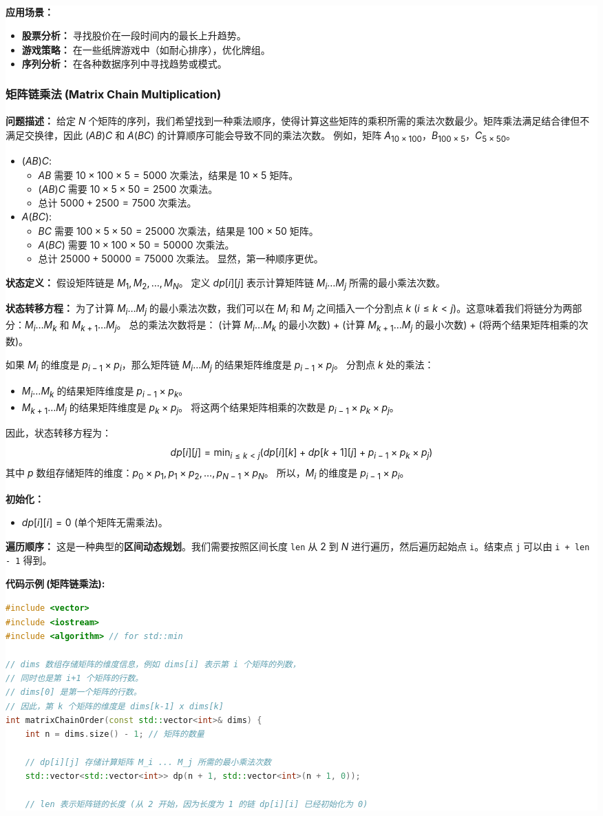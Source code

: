 **应用场景：**
*   **股票分析：** 寻找股价在一段时间内的最长上升趋势。
*   **游戏策略：** 在一些纸牌游戏中（如耐心排序），优化牌组。
*   **序列分析：** 在各种数据序列中寻找趋势或模式。

### 矩阵链乘法 (Matrix Chain Multiplication)

**问题描述：**
给定 $N$ 个矩阵的序列，我们希望找到一种乘法顺序，使得计算这些矩阵的乘积所需的乘法次数最少。矩阵乘法满足结合律但不满足交换律，因此 $(AB)C$ 和 $A(BC)$ 的计算顺序可能会导致不同的乘法次数。
例如，矩阵 $A_{10 \times 100}$，$B_{100 \times 5}$，$C_{5 \times 50}$。
*   $(AB)C$:
    *   $AB$ 需要 $10 \times 100 \times 5 = 5000$ 次乘法，结果是 $10 \times 5$ 矩阵。
    *   $(AB)C$ 需要 $10 \times 5 \times 50 = 2500$ 次乘法。
    *   总计 $5000 + 2500 = 7500$ 次乘法。
*   $A(BC)$:
    *   $BC$ 需要 $100 \times 5 \times 50 = 25000$ 次乘法，结果是 $100 \times 50$ 矩阵。
    *   $A(BC)$ 需要 $10 \times 100 \times 50 = 50000$ 次乘法。
    *   总计 $25000 + 50000 = 75000$ 次乘法。
显然，第一种顺序更优。

**状态定义：**
假设矩阵链是 $M_1, M_2, \ldots, M_N$。
定义 $dp[i][j]$ 表示计算矩阵链 $M_i \ldots M_j$ 所需的最小乘法次数。

**状态转移方程：**
为了计算 $M_i \ldots M_j$ 的最小乘法次数，我们可以在 $M_i$ 和 $M_j$ 之间插入一个分割点 $k$ ($i \le k < j$)。这意味着我们将链分为两部分：$M_i \ldots M_k$ 和 $M_{k+1} \ldots M_j$。
总的乘法次数将是：
(计算 $M_i \ldots M_k$ 的最小次数) + (计算 $M_{k+1} \ldots M_j$ 的最小次数) + (将两个结果矩阵相乘的次数)。

如果 $M_i$ 的维度是 $p_{i-1} \times p_i$，那么矩阵链 $M_i \ldots M_j$ 的结果矩阵维度是 $p_{i-1} \times p_j$。
分割点 $k$ 处的乘法：
*   $M_i \ldots M_k$ 的结果矩阵维度是 $p_{i-1} \times p_k$。
*   $M_{k+1} \ldots M_j$ 的结果矩阵维度是 $p_k \times p_j$。
将这两个结果矩阵相乘的次数是 $p_{i-1} \times p_k \times p_j$。

因此，状态转移方程为：
$$
dp[i][j] = \min_{i \le k < j} (dp[i][k] + dp[k+1][j] + p_{i-1} \times p_k \times p_j)
$$
其中 $p$ 数组存储矩阵的维度：$p_0 \times p_1, p_1 \times p_2, \ldots, p_{N-1} \times p_N$。
所以，$M_i$ 的维度是 $p_{i-1} \times p_i$。

**初始化：**
*   $dp[i][i] = 0$ (单个矩阵无需乘法)。

**遍历顺序：**
这是一种典型的**区间动态规划**。我们需要按照区间长度 `len` 从 $2$ 到 $N$ 进行遍历，然后遍历起始点 `i`。结束点 `j` 可以由 `i + len - 1` 得到。

**代码示例 (矩阵链乘法):**

```cpp
#include <vector>
#include <iostream>
#include <algorithm> // for std::min

// dims 数组存储矩阵的维度信息，例如 dims[i] 表示第 i 个矩阵的列数，
// 同时也是第 i+1 个矩阵的行数。
// dims[0] 是第一个矩阵的行数。
// 因此，第 k 个矩阵的维度是 dims[k-1] x dims[k]
int matrixChainOrder(const std::vector<int>& dims) {
    int n = dims.size() - 1; // 矩阵的数量

    // dp[i][j] 存储计算矩阵 M_i ... M_j 所需的最小乘法次数
    std::vector<std::vector<int>> dp(n + 1, std::vector<int>(n + 1, 0));

    // len 表示矩阵链的长度 (从 2 开始，因为长度为 1 的链 dp[i][i] 已经初始化为 0)
```